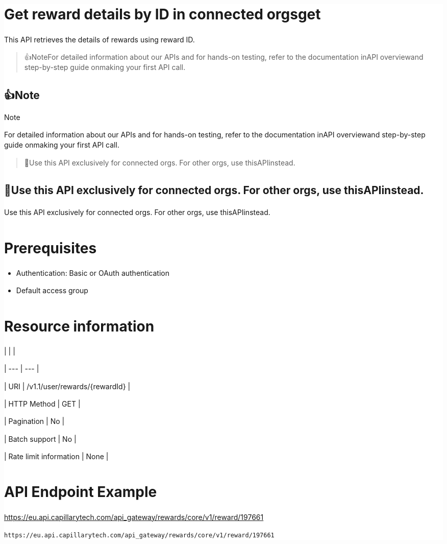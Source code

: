# Get reward details by ID in connected orgsget

This API retrieves the details of rewards using reward ID.

> 👍NoteFor detailed information about our APIs and for hands-on testing, refer to the documentation inAPI overviewand step-by-step guide onmaking your first API call.

## 👍Note

Note

For detailed information about our APIs and for hands-on testing, refer to the documentation inAPI overviewand step-by-step guide onmaking your first API call.

> 🚧Use this API exclusively for connected orgs. For other orgs, use thisAPIinstead.

## 🚧Use this API exclusively for connected orgs. For other orgs, use thisAPIinstead.

Use this API exclusively for connected orgs. For other orgs, use thisAPIinstead.

# Prerequisites

- Authentication: Basic or OAuth authentication

- Default access group

# Resource information

|  |  |

| --- | --- |

| URI | /v1.1/user/rewards/{rewardId} |

| HTTP Method | GET |

| Pagination | No |

| Batch support | No |

| Rate limit information | None |



# API Endpoint Example

https://eu.api.capillarytech.com/api_gateway/rewards/core/v1/reward/197661

```
https://eu.api.capillarytech.com/api_gateway/rewards/core/v1/reward/197661
```

